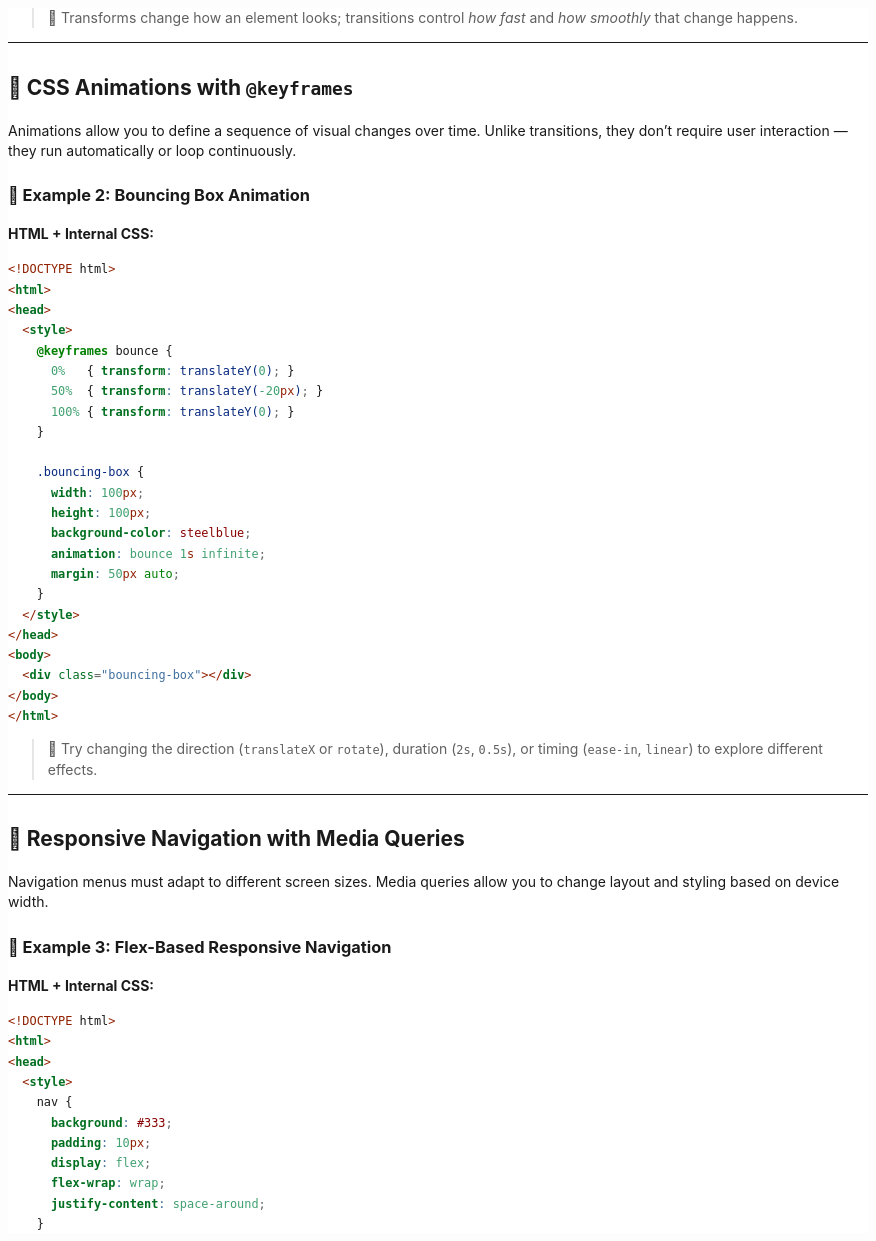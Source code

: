 > 🎯 Transforms change how an element looks; transitions control *how fast* and *how smoothly* that change happens.

---

## 🕺 CSS Animations with `@keyframes`

Animations allow you to define a sequence of visual changes over time. Unlike transitions, they don’t require user interaction — they run automatically or loop continuously.

### 🔧 Example 2: Bouncing Box Animation

**HTML + Internal CSS:**
```html
<!DOCTYPE html>
<html>
<head>
  <style>
    @keyframes bounce {
      0%   { transform: translateY(0); }
      50%  { transform: translateY(-20px); }
      100% { transform: translateY(0); }
    }

    .bouncing-box {
      width: 100px;
      height: 100px;
      background-color: steelblue;
      animation: bounce 1s infinite;
      margin: 50px auto;
    }
  </style>
</head>
<body>
  <div class="bouncing-box"></div>
</body>
</html>
```

> 🪩 Try changing the direction (`translateX` or `rotate`), duration (`2s`, `0.5s`), or timing (`ease-in`, `linear`) to explore different effects.

---

## 📱 Responsive Navigation with Media Queries

Navigation menus must adapt to different screen sizes. Media queries allow you to change layout and styling based on device width.

### 🔧 Example 3: Flex-Based Responsive Navigation

**HTML + Internal CSS:**
```html
<!DOCTYPE html>
<html>
<head>
  <style>
    nav {
      background: #333;
      padding: 10px;
      display: flex;
      flex-wrap: wrap;
      justify-content: space-around;
    }

```